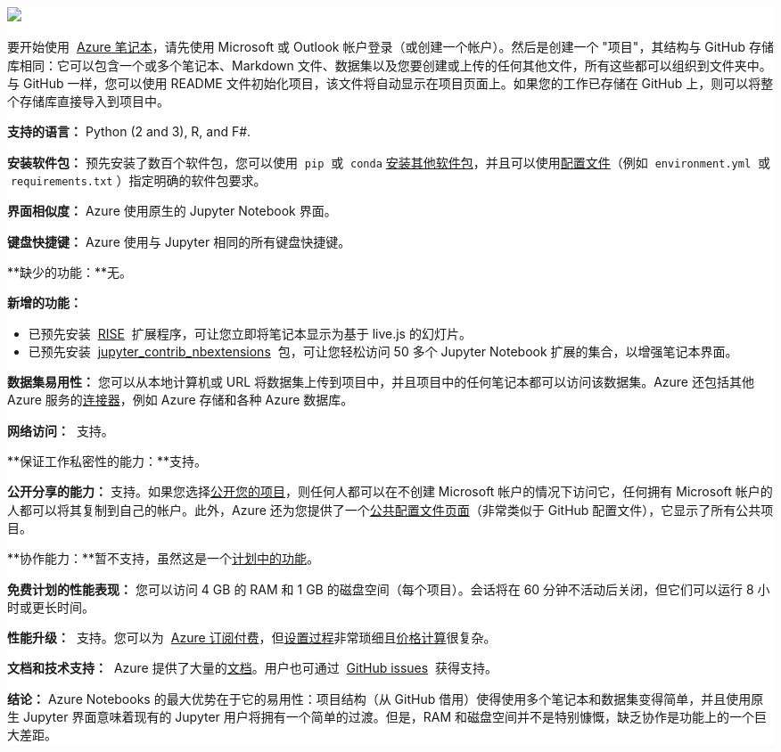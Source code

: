 ![](https://shub-1251708715.cos.ap-guangzhou.myqcloud.com/elog-cookbook-img/Frcw6uwHZy_6OvfeZR2Zk0QFI5aI.png)

要开始使用  [Azure 笔记本](https://notebooks.azure.com/)，请先使用 Microsoft 或 Outlook 帐户登录（或创建一个帐户）。然后是创建一个 "项目"，其结构与 GitHub 存储库相同：它可以包含一个或多个笔记本、Markdown 文件、数据集以及您要创建或上传的任何其他文件，所有这些都可以组织到文件夹中。与 GitHub 一样，您可以使用 README 文件初始化项目，该文件将自动显示在项目页面上。如果您的工作已存储在 GitHub 上，则可以将整个存储库直接导入到项目中。

**支持的语言：** Python (2 and 3), R, and F#.

**安装软件包：**
预先安装了数百个软件包，您可以使用  `pip`  或  `conda` [安装其他软件包](https://docs.microsoft.com/en-us/azure/notebooks/install-packages-jupyter-notebook)，并且可以使用[配置文件](https://docs.microsoft.com/en-us/azure/notebooks/quickstart-create-jupyter-notebook-project-environment)（例如  `environment.yml`  或  `requirements.txt` ）指定明确的软件包要求。

**界面相似度：**
Azure 使用原生的 Jupyter Notebook 界面。

**键盘快捷键：**
Azure 使用与 Jupyter 相同的所有键盘快捷键。

**缺少的功能：**无。

**新增的功能：**

- 已预先安装  [RISE](https://rise.readthedocs.io/)  扩展程序，可让您立即将笔记本显示为基于 live.js 的幻灯片。
- 已预先安装  [jupyter_contrib_nbextensions](https://jupyter-contrib-nbextensions.readthedocs.io/)  包，可让您轻松访问 50 多个 Jupyter Notebook 扩展的集合，以增强笔记本界面。

**数据集易用性：**
您可以从本地计算机或 URL 将数据集上传到项目中，并且项目中的任何笔记本都可以访问该数据集。Azure 还包括其他 Azure 服务的[连接器](https://docs.microsoft.com/en-us/azure/notebooks/access-data-resources-jupyter-notebooks)，例如 Azure 存储和各种 Azure 数据库。

**网络访问：**  支持。

**保证工作私密性的能力：**支持。

**公开分享的能力：**
支持。如果您选择[公开您的项目](https://notebooks.azure.com/justmarkham/projects/pycon-2018-tutorial)，则任何人都可以在不创建 Microsoft 帐户的情况下访问它，任何拥有 Microsoft 帐户的人都可以将其复制到自己的帐户。此外，Azure 还为您提供了一个[公共配置文件页面](https://notebooks.azure.com/justmarkham)（非常类似于 GitHub 配置文件），它显示了所有公共项目。

**协作能力：**暂不支持，虽然这是一个[计划中的功能](https://github.com/Microsoft/AzureNotebooks/issues/6)。

**免费计划的性能表现：**
您可以访问 4 GB 的 RAM 和 1 GB 的磁盘空间（每个项目）。会话将在 60 分钟不活动后关闭，但它们可以运行 8 小时或更长时间。

**性能升级：** 
支持。您可以为  [Azure 订阅付费](https://azure.microsoft.com/en-us/free/)，但[设置过程](https://docs.microsoft.com/en-us/azure/notebooks/configure-manage-azure-notebooks-projects)非常琐细且[价格计算](https://azure.microsoft.com/en-us/pricing/details/virtual-machines/linux/)很复杂。

**文档和技术支持：** 
Azure 提供了大量的[文档](https://docs.microsoft.com/en-us/azure/notebooks/)。用户也可通过  [GitHub issues](https://github.com/microsoft/AzureNotebooks/issues)  获得支持。

**结论：**
Azure Notebooks 的最大优势在于它的易用性：项目结构（从 GitHub 借用）使得使用多个笔记本和数据集变得简单，并且使用原生 Jupyter 界面意味着现有的 Jupyter 用户将拥有一个简单的过渡。但是，RAM 和磁盘空间并不是特别慷慨，缺乏协作是功能上的一个巨大差距。
